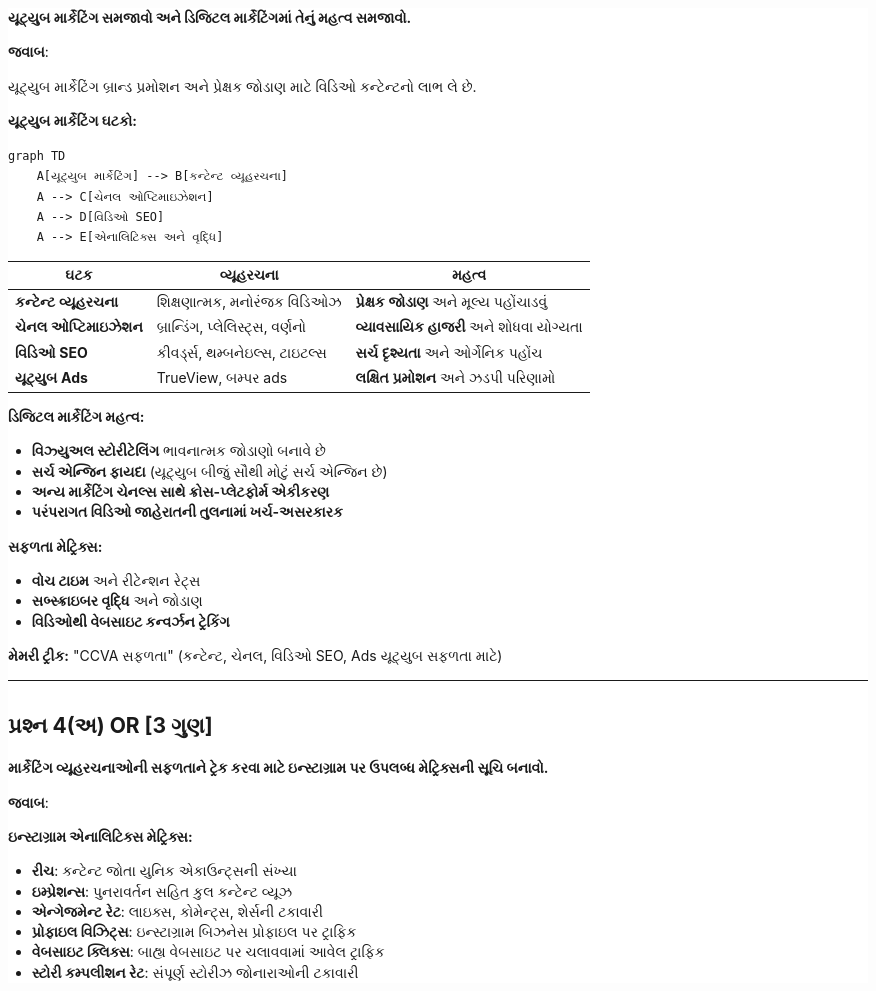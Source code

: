 **યૂટ્યુબ માર્કેટિંગ સમજાવો અને ડિજિટલ માર્કેટિંગમાં તેનું મહત્વ સમજાવો.**

**જવાબ**:

યૂટ્યુબ માર્કેટિંગ બ્રાન્ડ પ્રમોશન અને પ્રેક્ષક જોડાણ માટે વિડિઓ કન્ટેન્ટનો લાભ લે છે.

**યૂટ્યુબ માર્કેટિંગ ઘટકો:**

```mermaid
graph TD
    A[યૂટ્યુબ માર્કેટિંગ] --> B[કન્ટેન્ટ વ્યૂહરચના]
    A --> C[ચેનલ ઓપ્ટિમાઇઝેશન]
    A --> D[વિડિઓ SEO]
    A --> E[એનાલિટિક્સ અને વૃદ્ધિ]
```

| ઘટક | વ્યૂહરચના | મહત્વ |
|-----------|----------|------------|
| **કન્ટેન્ટ વ્યૂહરચના** | શિક્ષણાત્મક, મનોરંજક વિડિઓઝ | **પ્રેક્ષક જોડાણ** અને મૂલ્ય પહોંચાડવું |
| **ચેનલ ઓપ્ટિમાઇઝેશન** | બ્રાન્ડિંગ, પ્લેલિસ્ટ્સ, વર્ણનો | **વ્યાવસાયિક હાજરી** અને શોધવા યોગ્યતા |
| **વિડિઓ SEO** | કીવર્ડ્સ, થમ્બનેઇલ્સ, ટાઇટલ્સ | **સર્ચ દૃશ્યતા** અને ઓર્ગેનિક પહોંચ |
| **યૂટ્યુબ Ads** | TrueView, બમ્પર ads | **લક્ષિત પ્રમોશન** અને ઝડપી પરિણામો |

**ડિજિટલ માર્કેટિંગ મહત્વ:**

- **વિઝ્યુઅલ સ્ટોરીટેલિંગ** ભાવનાત્મક જોડાણો બનાવે છે
- **સર્ચ એન્જિન ફાયદા** (યૂટ્યુબ બીજું સૌથી મોટું સર્ચ એન્જિન છે)
- **અન્ય માર્કેટિંગ ચેનલ્સ સાથે ક્રોસ-પ્લેટફોર્મ એકીકરણ**
- **પરંપરાગત વિડિઓ જાહેરાતની તુલનામાં ખર્ચ-અસરકારક**

**સફળતા મેટ્રિક્સ:**

- **વોચ ટાઇમ** અને રીટેન્શન રેટ્સ
- **સબ્સ્ક્રાઇબર વૃદ્ધિ** અને જોડાણ
- **વિડિઓથી વેબસાઇટ કન્વર્ઝન ટ્રેકિંગ**

**મેમરી ટ્રીક:** "CCVA સફળતા" (કન્ટેન્ટ, ચેનલ, વિડિઓ SEO, Ads યૂટ્યુબ સફળતા માટે)

---

## પ્રશ્ન 4(અ) OR [3 ગુણ]

**માર્કેટિંગ વ્યૂહરચનાઓની સફળતાને ટ્રેક કરવા માટે ઇન્સ્ટાગ્રામ પર ઉપલબ્ધ મેટ્રિક્સની સૂચિ બનાવો.**

**જવાબ**:

**ઇન્સ્ટાગ્રામ એનાલિટિક્સ મેટ્રિક્સ:**

- **રીચ**: કન્ટેન્ટ જોતા યુનિક એકાઉન્ટ્સની સંખ્યા
- **ઇમ્પ્રેશન્સ**: પુનરાવર્તન સહિત કુલ કન્ટેન્ટ વ્યૂઝ
- **એન્ગેજમેન્ટ રેટ**: લાઇક્સ, કોમેન્ટ્સ, શેર્સની ટકાવારી
- **પ્રોફાઇલ વિઝિટ્સ**: ઇન્સ્ટાગ્રામ બિઝનેસ પ્રોફાઇલ પર ટ્રાફિક
- **વેબસાઇટ ક્લિક્સ**: બાહ્ય વેબસાઇટ પર ચલાવવામાં આવેલ ટ્રાફિક
- **સ્ટોરી કમ્પલીશન રેટ**: સંપૂર્ણ સ્ટોરીઝ જોનારાઓની ટકાવારી
